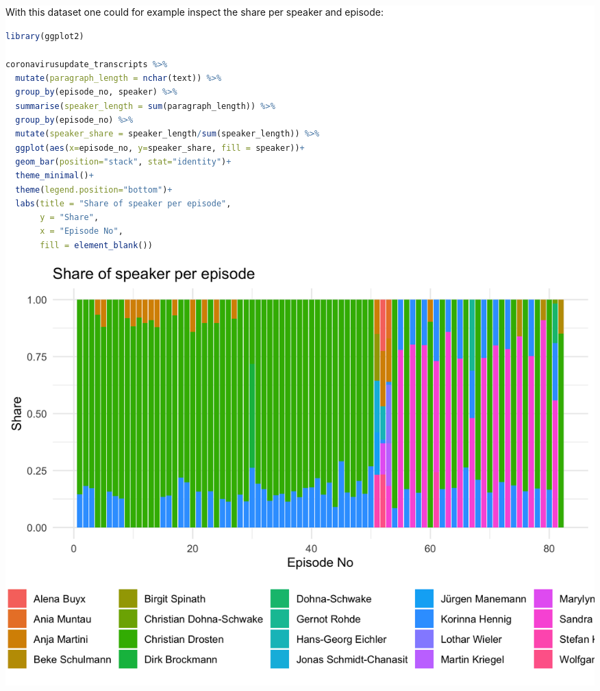 With this dataset one could for example inspect the share per speaker
and episode:

``` r
library(ggplot2)

coronavirusupdate_transcripts %>%
  mutate(paragraph_length = nchar(text)) %>% 
  group_by(episode_no, speaker) %>% 
  summarise(speaker_length = sum(paragraph_length)) %>% 
  group_by(episode_no) %>% 
  mutate(speaker_share = speaker_length/sum(speaker_length)) %>% 
  ggplot(aes(x=episode_no, y=speaker_share, fill = speaker))+
  geom_bar(position="stack", stat="identity")+
  theme_minimal()+
  theme(legend.position="bottom")+
  labs(title = "Share of speaker per episode",
       y = "Share",
       x = "Episode No",
       fill = element_blank())
```

<img src="man/figures/README-speaker-share-1.png" width="100%" />
